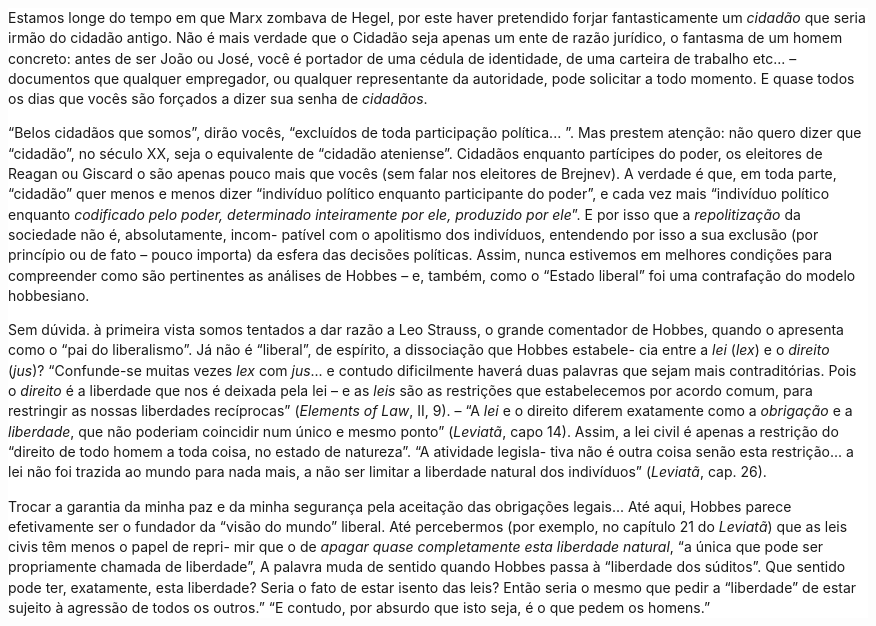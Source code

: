  Estamos longe do tempo em que Marx zombava de Hegel, por este haver
 pretendido forjar fantasticamente um *cidadão* que seria irmão do
 cidadão antigo. Não é mais verdade que o Cidadão seja apenas um ente
 de razão jurídico, o fantasma de um homem concreto: antes de ser João
 ou José, você é portador de uma cédula de identidade, de uma
 carteira de trabalho etc... – documentos que qualquer empregador, ou
 qualquer representante da autoridade, pode solicitar a todo momento. E
 quase todos os dias que vocês são forçados a dizer sua senha de
 *cidadãos*.

 “Belos cidadãos que somos”, dirão vocês, “excluídos de toda
 participação política... ”. Mas prestem atenção: não quero dizer que
 “cidadão”, no século XX, seja o equivalente de “cidadão ateniense”.
 Cidadãos enquanto partícipes do poder, os eleitores de Reagan ou
 Giscard o são apenas pouco mais que vocês (sem falar nos eleitores de
 Brejnev). A verdade é que, em toda parte, “cidadão” quer menos e menos
 dizer “indivíduo político enquanto participante do poder”, e cada vez
 mais “indivíduo político enquanto *codificado pelo poder, determinado* *inteiramente por ele, produzido por ele*”. E por isso que a
 *repolitização* da sociedade não é, absolutamente, incom- patível com
 o apolitismo dos indivíduos, entendendo por isso a sua exclusão (por
 princípio ou de fato – pouco importa) da esfera das decisões
 políticas. Assim, nunca estivemos em melhores condições para
 compreender como são pertinentes as análises de Hobbes – e, também,
 como o “Estado liberal” foi uma contrafação do modelo hobbesiano.


 Sem dúvida. à primeira vista somos tentados a dar razão a Leo Strauss,
 o grande comentador de Hobbes, quando o apresenta como o “pai do
 liberalismo”. Já não é “liberal”, de espírito, a dissociação que
 Hobbes estabele- cia entre a *lei* (*lex*) e o *direito* (*jus*)?
 “Confunde-se muitas vezes *lex* com *jus*... e contudo dificilmente
 haverá duas palavras que sejam mais contraditórias. Pois o *direito* é
 a liberdade que nos é deixada pela lei – e as *leis* são as restrições
 que estabelecemos por acordo comum, para restringir as nossas
 liberdades recíprocas” (*Elements of Law*, II, 9). – “A *lei* e o
 direito diferem exatamente como a *obrigação* e a *liberdade*, que não
 poderiam coincidir num único e mesmo ponto” (*Leviatã*, capo 14).
 Assim, a lei civil é apenas a restrição do “direito de todo homem a toda coisa, no estado de natureza”.
 “A atividade legisla- tiva não é
 outra coisa senão esta restrição... a lei não foi trazida ao mundo
 para nada mais, a não ser limitar a liberdade natural dos indivíduos”
 (*Leviatã*, cap. 26).

 Trocar a garantia da minha paz e da minha segurança pela aceitação das
 obrigações legais... Até aqui, Hobbes parece efetivamente ser o
 fundador da “visão do mundo” liberal. Até percebermos (por exemplo, no
 capítulo 21 do *Leviatã*) que as leis civis têm menos o papel de
 repri- mir que o de *apagar quase completamente esta liberdade
 natural*, “a única que pode ser propriamente chamada de liberdade”, A
 palavra muda de sentido quando Hobbes passa à “liberdade dos
 súditos”. Que sentido pode ter, exatamente, esta liberdade? Seria o
 fato de estar isento das leis? Então seria o mesmo que pedir a
 “liberdade” de estar sujeito à agressão de todos os outros.” “E
 contudo, por absurdo que isto seja, é o que pedem os homens.”
